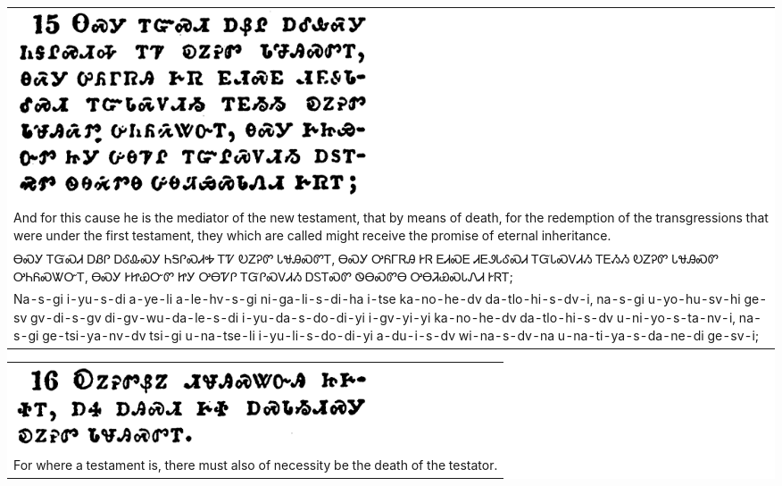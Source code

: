 <table>
<tbody>
<tr class="odd">
<td><a href="190915.png"><img src="190915.png" width="400" /></a></td>
</tr>
<tr class="even">
<td>And for this cause he is the mediator of the new testament, that by means of death, for the redemption of the transgressions that were under the first testament, they which are called might receive the promise of eternal inheritance.</td>
</tr>
<tr class="odd">
<td>ᎾᏍᎩ ᎢᏳᏍᏗ ᎠᏰᎵ ᎠᎴᎲᏍᎩ ᏂᎦᎵᏍᏗᎭ ᎢᏤ ᎧᏃᎮᏛ ᏓᏠᎯᏍᏛᎢ, ᎾᏍᎩ ᎤᏲᎱᏒᎯ ᎨᏒ ᎬᏗᏍᎬ ᏗᎬᏭᏓᎴᏍᏗ ᎢᏳᏓᏍᏙᏗᏱ ᎢᎬᏱᏱ ᎧᏃᎮᏛ ᏓᏠᎯᏍᏛ ᎤᏂᏲᏍᏔᏅᎢ, ᎾᏍᎩ ᎨᏥᏯᏅᏛ ᏥᎩ ᎤᎾᏤᎵ ᎢᏳᎵᏍᏙᏗᏱ ᎠᏚᎢᏍᏛ ᏫᎾᏍᏛᎾ ᎤᎾᏘᏯᏍᏓᏁᏗ ᎨᏒᎢ;</td>
</tr>
<tr class="even">
<td>Na-s-gi i-yu-s-di a-ye-li a-le-hv-s-gi ni-ga-li-s-di-ha i-tse ka-no-he-dv da-tlo-hi-s-dv-i, na-s-gi u-yo-hu-sv-hi ge-sv gv-di-s-gv di-gv-wu-da-le-s-di i-yu-da-s-do-di-yi i-gv-yi-yi ka-no-he-dv da-tlo-hi-s-dv u-ni-yo-s-ta-nv-i, na-s-gi ge-tsi-ya-nv-dv tsi-gi u-na-tse-li i-yu-li-s-do-di-yi a-du-i-s-dv wi-na-s-dv-na u-na-ti-ya-s-da-ne-di ge-sv-i;</td>
</tr>
</tbody>
</table>

<table>
<tbody>
<tr class="odd">
<td><a href="190916.png"><img src="190916.png" width="400" /></a></td>
</tr>
<tr class="even">
<td>For where a testament is, there must also of necessity be the death of the testator.</td>